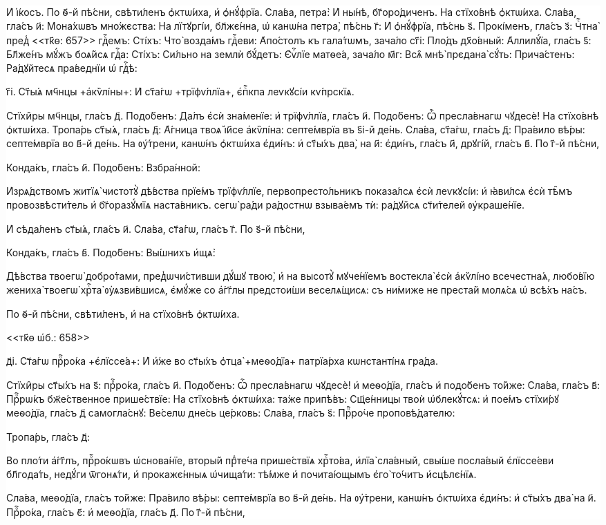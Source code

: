 И҆ і҆́косъ. По ѳ҃-й пѣ́сни, свѣти́ленъ ѻ҆ктѡ́иха, и҆ ѻ҆нꙋ́фрїа. Сла́ва, петра̀:
И҆ ны́нѣ, бг҃оро́диченъ. На стїхо́внѣ ѻ҆ктѡ́иха. Сла́ва, гла́съ и҃: Мона́хѡвъ
мно́жєства: На лїтꙋргі́и, бл҃жє́нна, ѡ҆ канѡ́на петра̀, пѣ́снь г҃: И҆ ѻ҆нꙋ́фрїа,
пѣ́снь ѕ҃. Прокі́менъ, гла́съ з҃: Чⷭ҇тна̀ пред̾ <<тк҃ѳ: 657>> гдⷭ҇емъ: Сті́хъ:
Что̀ возда́мъ гдⷭ҇еви: А҆по́столъ къ гала́тѡмъ, зача́ло сг҃і: Пло́дъ дх҃о́вный:
А҆ллилꙋ́їа, гла́съ ѕ҃: Бл҃же́нъ мꙋ́жъ боѧ́йсѧ гдⷭ҇а: Сті́хъ: Си́льно на землѝ
бꙋ́детъ: Є҆ѵⷢ҇лїе матѳе́а, зача́ло м҃г: Всѧ̑ мнѣ̀ прєдана̀ сꙋ́ть: Прича́стенъ:
Ра́дꙋйтесѧ пра́веднїи ѡ҆ гдⷭ҇ѣ:

г҃і. Ст҃ы́ѧ мч҃нцы +а҆кѷлі́ны+: И҆ ст҃а́гѡ +трїфѵ́ллїа+, є҆пⷭ҇кпа леѵкꙋсі́и
кѵ́прскїѧ.

Стїхи̑ры мч҃нцы, гла́съ д҃. Подо́бенъ: Да́лъ є҆сѝ зна́менїе: и҆ трїфѵ́ллїа,
гла́съ и҃. Подо́бенъ: Ѽ пресла́внагѡ чꙋдесѐ! На стїхо́внѣ ѻ҆ктѡ́иха. Тропа́рь
ст҃ы́ѧ, гла́съ д҃: А҆́гница твоѧ̀ і҆и҃се а҆кѷлі́на: септе́мврїа въ ѕ҃і-й де́нь.
Сла́ва, ст҃а́гѡ, гла́съ д҃: Пра́вило вѣ́ры: септе́мврїа во в҃-й де́нь. На
ᲂу҆́трени, канѡ́нъ ѻ҆ктѡ́иха є҆ди́нъ: и҆ ст҃ы́хъ два̀, на и҃: є҆ди́нъ, гла́съ
и҃, дрꙋгі́й, гла́съ в҃. По г҃-й пѣ́сни,

Конда́къ, гла́съ и҃. Подо́бенъ: Взбра́нной:

И҆зрѧ́дствомъ житїѧ̀ чистотꙋ̀ дѣ́вства прїе́мъ трїфѵ́ллїе, первопресто́льникъ
показа́лсѧ є҆сѝ леѵкꙋсі́и: и҆ ꙗ҆ви́лсѧ є҆сѝ тѣ̑мъ провозвѣсти́тель и҆
бг҃оразꙋ́мїѧ наста́вникъ. сегѡ̀ ра́ди ра́достнѡ взыва́емъ тѝ: ра́дꙋйсѧ
ст҃и́телей ᲂу҆краше́нїе.

И҆ сѣда́ленъ ст҃ы́ѧ, гла́съ и҃. Сла́ва, ст҃а́гѡ, гла́съ г҃. По ѕ҃-й пѣ́сни,

Конда́къ, гла́съ в҃. Подо́бенъ: Вы́шнихъ и҆щѧ̀:

Дѣ́вства твоегѡ̀ добро́тами, пред̾ѡчи́стивши дꙋ́шꙋ твою̀, и҆ на высотꙋ̀
мꙋче́нїемъ востекла̀ є҆сѝ а҆кѷлі́но всечестна́ѧ, любо́вїю жениха̀ твоегѡ̀
хрⷭ҇та̀ ᲂу҆ѧзви́вшисѧ, є҆мꙋ́же со а҆́гг҃лы предстои́ши веселѧ́щисѧ: съ ни́миже
не преста́й молѧ́сѧ ѡ҆ всѣ́хъ на́съ.

По ѳ҃-й пѣ́сни, свѣти́ленъ, и҆ на стїхо́внѣ ѻ҆ктѡ́иха.

<<тк҃ѳ ѡ҆б.: 658>>

д҃і. Ст҃а́гѡ прⷪ҇ро́ка +є҆лїссе́а+: И҆ и҆́же во ст҃ы́хъ ѻ҆тца̀ +меѳо́дїа+
патрїа́рха кѡнстанті́нѧ гра́да.

Стїхи̑ры ст҃ы́хъ на ѕ҃: прⷪ҇ро́ка, гла́съ и҃. Подо́бенъ: Ѽ пресла́внагѡ чꙋдесѐ!
и҆ меѳо́дїа, гла́съ и҆ подо́бенъ то́йже: Сла́ва, гла́съ в҃: Прⷪ҇рѡ́къ
бж҃е́ственное прише́ствїе: На стїхо́внѣ ѻ҆ктѡ́иха: та́же припѣ́въ: Сщ҃е́нницы
твоѝ ѡ҆блекꙋ́тсѧ: и҆ пое́мъ стїхи́рꙋ меѳо́дїа, гла́съ д҃ самогла́снꙋ: Ве́селѡ
дне́сь це́рковь: Сла́ва, гла́съ ѕ҃: Прⷪ҇ро́че проповѣ́дателю:

Тропа́рь, гла́съ д҃:

Во пло́ти а҆́гг҃лъ, прⷪ҇ро́кѡвъ ѡ҆снова́нїе, вторы́й прⷣте́ча прише́ствїѧ
хрⷭ҇то́ва, и҆лїа̀ сла́вный, свы́ше посла́вый є҆лїссе́еви бл҃года́ть, недꙋ́ги
ѿгонѧ́ти, и҆ прокажє́нныѧ ѡ҆чища́ти: тѣ́мже и҆ почита́ющымъ є҆го̀ то́читъ
и҆сцѣлє́нїѧ.

Сла́ва, меѳо́дїа, гла́съ то́йже: Пра́вило вѣ́ры: септе́мврїа во в҃-й де́нь. На
ᲂу҆́трени, канѡ́нъ ѻ҆ктѡ́иха є҆ди́нъ: и҆ ст҃ы́хъ два̀ на и҃. Прⷪ҇ро́ка, гла́съ
є҃: и҆ меѳо́дїа, гла́съ д҃. По г҃-й пѣ́сни,
